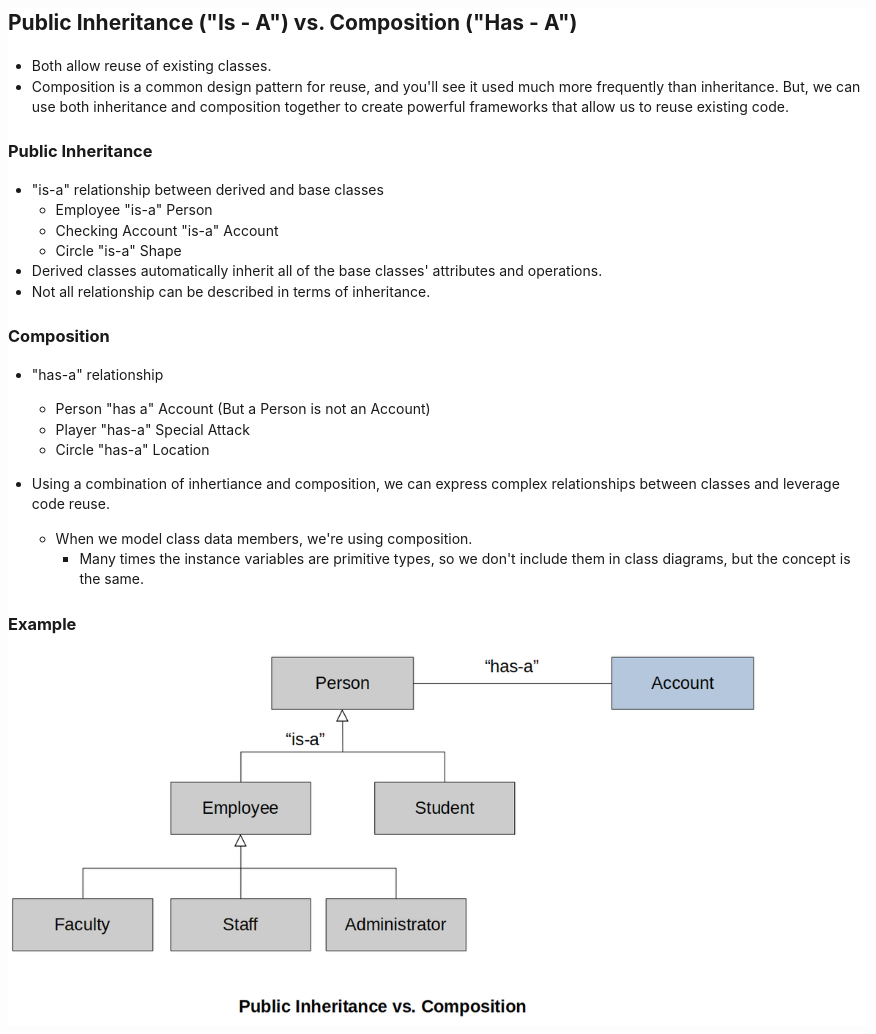 ## Public Inheritance ("Is - A") vs. Composition ("Has - A")

* Both allow reuse of existing classes.
* Composition is a common design pattern for reuse, and you'll see it used much more frequently than inheritance. But, we can use both inheritance and composition together to create powerful frameworks that allow us to reuse existing code.

### Public Inheritance

- "is-a" relationship between derived and base classes
  - Employee "is-a" Person
  - Checking Account "is-a" Account
  - Circle "is-a" Shape
- Derived classes automatically inherit all of the base classes' attributes and operations.
- Not all relationship can be described in terms of inheritance.

### Composition

- "has-a" relationship
  - Person "has a" Account (But a Person is not an Account)
  - Player "has-a" Special Attack
  - Circle "has-a" Location

- Using a combination of inhertiance and composition, we can express complex relationships between classes and leverage code reuse.
    - When we model class data members, we're using composition.
      - Many times the instance variables are primitive types, so we don't include them in class diagrams, but the concept is the same.

### Example



<img src="./img/public-inheritance-vs-composition.png" alt="public-inheritance-vs-composition" width="750">
